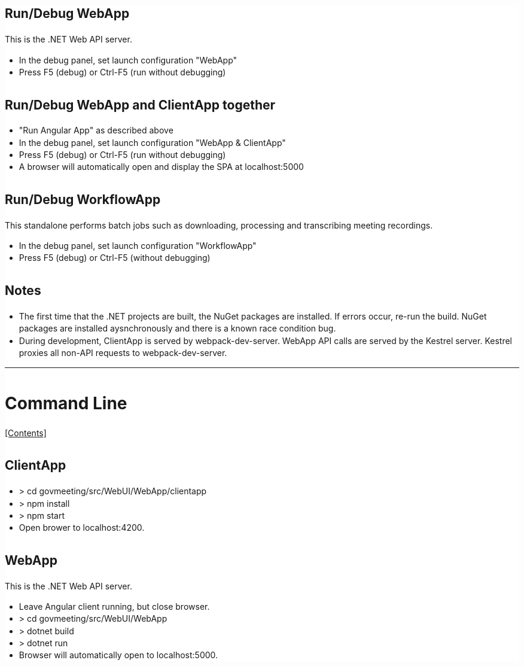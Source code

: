 ## Run/Debug WebApp

This is the .NET Web API server.

- In the debug panel, set launch configuration "WebApp"
- Press F5 (debug) or Ctrl-F5 (run without debugging)

## Run/Debug WebApp and ClientApp together

- "Run Angular App" as described above
- In the debug panel, set launch configuration "WebApp & ClientApp"
- Press F5 (debug) or Ctrl-F5 (run without debugging)
- A browser will automatically open and display the SPA at localhost:5000

## Run/Debug WorkflowApp

This standalone performs batch jobs such as downloading, processing and transcribing meeting recordings.

- In the debug panel, set launch configuration "WorkflowApp"
- Press F5 (debug) or Ctrl-F5 (without debugging)

## Notes

- The first time that the .NET projects are built, the NuGet packages are installed. If errors occur, re-run the build. NuGet packages are installed aysnchronously and there is a known race condition bug.
- During development, ClientApp is served by webpack-dev-server. WebApp API calls are served by the Kestrel server. Kestrel proxies all non-API requests to webpack-dev-server.

---

<a name="CommandLine"></a>

# Command Line <br/>

<a href="about?id=setup#Contents"> [Contents] </a>

## ClientApp

- &gt; cd govmeeting/src/WebUI/WebApp/clientapp
- &gt; npm install
- &gt; npm start
- Open brower to localhost:4200.

## WebApp

This is the .NET Web API server.

- Leave Angular client running, but close browser.
- &gt; cd govmeeting/src/WebUI/WebApp
- &gt; dotnet build
- &gt; dotnet run
- Browser will automatically open to localhost:5000.
